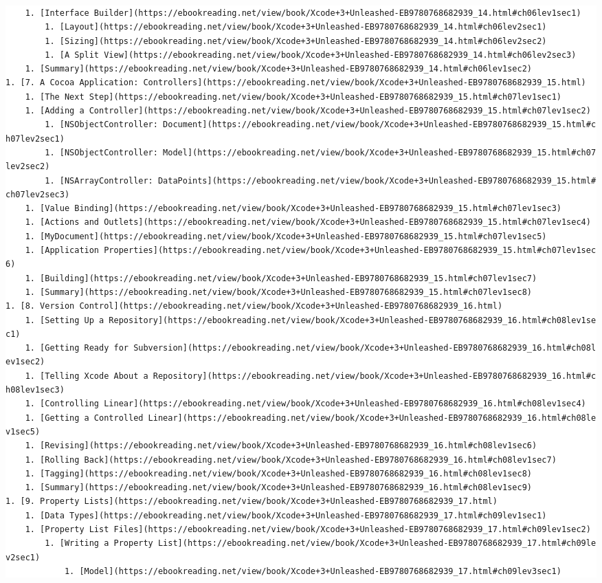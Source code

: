         1. [Interface Builder](https://ebookreading.net/view/book/Xcode+3+Unleashed-EB9780768682939_14.html#ch06lev1sec1)
            1. [Layout](https://ebookreading.net/view/book/Xcode+3+Unleashed-EB9780768682939_14.html#ch06lev2sec1)
            1. [Sizing](https://ebookreading.net/view/book/Xcode+3+Unleashed-EB9780768682939_14.html#ch06lev2sec2)
            1. [A Split View](https://ebookreading.net/view/book/Xcode+3+Unleashed-EB9780768682939_14.html#ch06lev2sec3)
        1. [Summary](https://ebookreading.net/view/book/Xcode+3+Unleashed-EB9780768682939_14.html#ch06lev1sec2)
    1. [7. A Cocoa Application: Controllers](https://ebookreading.net/view/book/Xcode+3+Unleashed-EB9780768682939_15.html)
        1. [The Next Step](https://ebookreading.net/view/book/Xcode+3+Unleashed-EB9780768682939_15.html#ch07lev1sec1)
        1. [Adding a Controller](https://ebookreading.net/view/book/Xcode+3+Unleashed-EB9780768682939_15.html#ch07lev1sec2)
            1. [NSObjectController: Document](https://ebookreading.net/view/book/Xcode+3+Unleashed-EB9780768682939_15.html#ch07lev2sec1)
            1. [NSObjectController: Model](https://ebookreading.net/view/book/Xcode+3+Unleashed-EB9780768682939_15.html#ch07lev2sec2)
            1. [NSArrayController: DataPoints](https://ebookreading.net/view/book/Xcode+3+Unleashed-EB9780768682939_15.html#ch07lev2sec3)
        1. [Value Binding](https://ebookreading.net/view/book/Xcode+3+Unleashed-EB9780768682939_15.html#ch07lev1sec3)
        1. [Actions and Outlets](https://ebookreading.net/view/book/Xcode+3+Unleashed-EB9780768682939_15.html#ch07lev1sec4)
        1. [MyDocument](https://ebookreading.net/view/book/Xcode+3+Unleashed-EB9780768682939_15.html#ch07lev1sec5)
        1. [Application Properties](https://ebookreading.net/view/book/Xcode+3+Unleashed-EB9780768682939_15.html#ch07lev1sec6)
        1. [Building](https://ebookreading.net/view/book/Xcode+3+Unleashed-EB9780768682939_15.html#ch07lev1sec7)
        1. [Summary](https://ebookreading.net/view/book/Xcode+3+Unleashed-EB9780768682939_15.html#ch07lev1sec8)
    1. [8. Version Control](https://ebookreading.net/view/book/Xcode+3+Unleashed-EB9780768682939_16.html)
        1. [Setting Up a Repository](https://ebookreading.net/view/book/Xcode+3+Unleashed-EB9780768682939_16.html#ch08lev1sec1)
        1. [Getting Ready for Subversion](https://ebookreading.net/view/book/Xcode+3+Unleashed-EB9780768682939_16.html#ch08lev1sec2)
        1. [Telling Xcode About a Repository](https://ebookreading.net/view/book/Xcode+3+Unleashed-EB9780768682939_16.html#ch08lev1sec3)
        1. [Controlling Linear](https://ebookreading.net/view/book/Xcode+3+Unleashed-EB9780768682939_16.html#ch08lev1sec4)
        1. [Getting a Controlled Linear](https://ebookreading.net/view/book/Xcode+3+Unleashed-EB9780768682939_16.html#ch08lev1sec5)
        1. [Revising](https://ebookreading.net/view/book/Xcode+3+Unleashed-EB9780768682939_16.html#ch08lev1sec6)
        1. [Rolling Back](https://ebookreading.net/view/book/Xcode+3+Unleashed-EB9780768682939_16.html#ch08lev1sec7)
        1. [Tagging](https://ebookreading.net/view/book/Xcode+3+Unleashed-EB9780768682939_16.html#ch08lev1sec8)
        1. [Summary](https://ebookreading.net/view/book/Xcode+3+Unleashed-EB9780768682939_16.html#ch08lev1sec9)
    1. [9. Property Lists](https://ebookreading.net/view/book/Xcode+3+Unleashed-EB9780768682939_17.html)
        1. [Data Types](https://ebookreading.net/view/book/Xcode+3+Unleashed-EB9780768682939_17.html#ch09lev1sec1)
        1. [Property List Files](https://ebookreading.net/view/book/Xcode+3+Unleashed-EB9780768682939_17.html#ch09lev1sec2)
            1. [Writing a Property List](https://ebookreading.net/view/book/Xcode+3+Unleashed-EB9780768682939_17.html#ch09lev2sec1)
                1. [Model](https://ebookreading.net/view/book/Xcode+3+Unleashed-EB9780768682939_17.html#ch09lev3sec1)